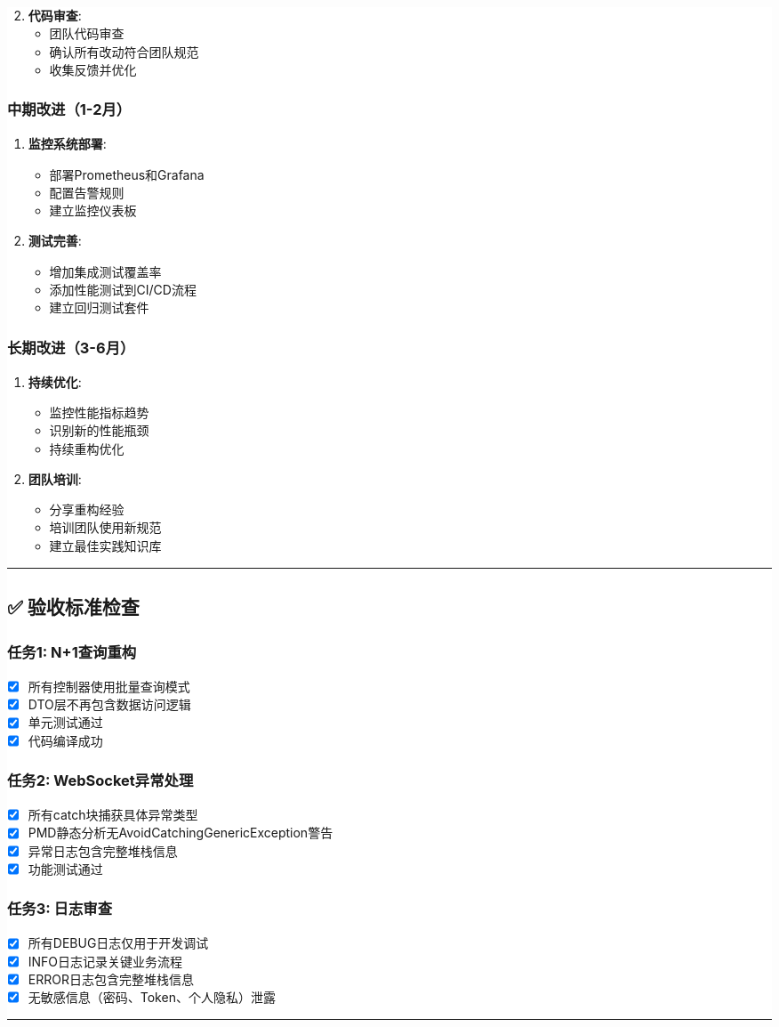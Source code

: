 2. **代码审查**:
   - 团队代码审查
   - 确认所有改动符合团队规范
   - 收集反馈并优化

### 中期改进（1-2月）

1. **监控系统部署**:
   - 部署Prometheus和Grafana
   - 配置告警规则
   - 建立监控仪表板

2. **测试完善**:
   - 增加集成测试覆盖率
   - 添加性能测试到CI/CD流程
   - 建立回归测试套件

### 长期改进（3-6月）

1. **持续优化**:
   - 监控性能指标趋势
   - 识别新的性能瓶颈
   - 持续重构优化

2. **团队培训**:
   - 分享重构经验
   - 培训团队使用新规范
   - 建立最佳实践知识库

---

## ✅ 验收标准检查

### 任务1: N+1查询重构
- [x] 所有控制器使用批量查询模式
- [x] DTO层不再包含数据访问逻辑
- [x] 单元测试通过
- [x] 代码编译成功

### 任务2: WebSocket异常处理
- [x] 所有catch块捕获具体异常类型
- [x] PMD静态分析无AvoidCatchingGenericException警告
- [x] 异常日志包含完整堆栈信息
- [x] 功能测试通过

### 任务3: 日志审查
- [x] 所有DEBUG日志仅用于开发调试
- [x] INFO日志记录关键业务流程
- [x] ERROR日志包含完整堆栈信息
- [x] 无敏感信息（密码、Token、个人隐私）泄露

---
